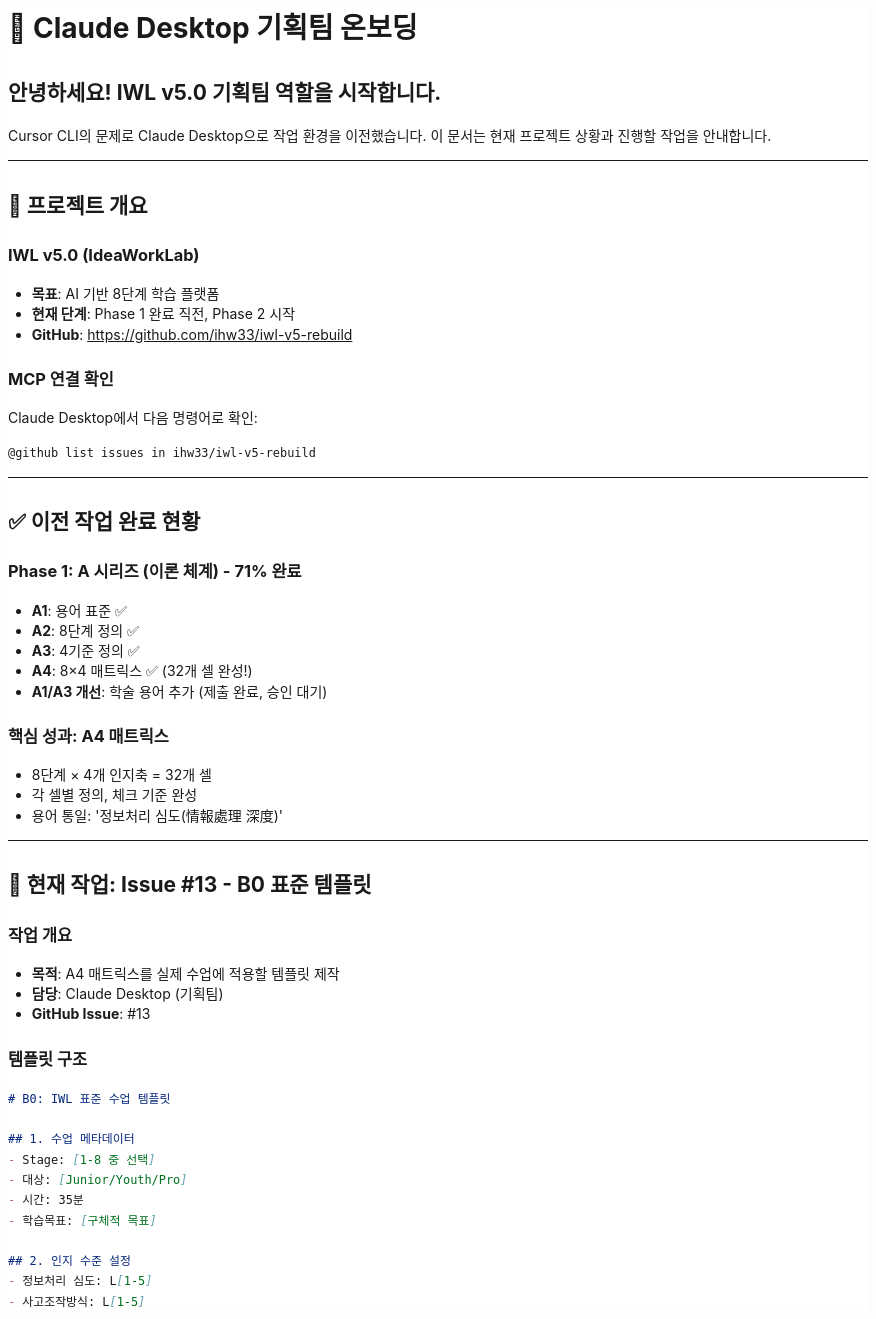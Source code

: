 # 🎯 Claude Desktop 기획팀 온보딩

## 안녕하세요! IWL v5.0 기획팀 역할을 시작합니다.

Cursor CLI의 문제로 Claude Desktop으로 작업 환경을 이전했습니다.
이 문서는 현재 프로젝트 상황과 진행할 작업을 안내합니다.

---

## 📌 프로젝트 개요

### IWL v5.0 (IdeaWorkLab)
- **목표**: AI 기반 8단계 학습 플랫폼
- **현재 단계**: Phase 1 완료 직전, Phase 2 시작
- **GitHub**: https://github.com/ihw33/iwl-v5-rebuild

### MCP 연결 확인
Claude Desktop에서 다음 명령어로 확인:
```
@github list issues in ihw33/iwl-v5-rebuild
```

---

## ✅ 이전 작업 완료 현황

### Phase 1: A 시리즈 (이론 체계) - 71% 완료
- **A1**: 용어 표준 ✅
- **A2**: 8단계 정의 ✅  
- **A3**: 4기준 정의 ✅
- **A4**: 8×4 매트릭스 ✅ (32개 셀 완성!)
- **A1/A3 개선**: 학술 용어 추가 (제출 완료, 승인 대기)

### 핵심 성과: A4 매트릭스
- 8단계 × 4개 인지축 = 32개 셀
- 각 셀별 정의, 체크 기준 완성
- 용어 통일: '정보처리 심도(情報處理 深度)'

---

## 🎯 현재 작업: Issue #13 - B0 표준 템플릿

### 작업 개요
- **목적**: A4 매트릭스를 실제 수업에 적용할 템플릿 제작
- **담당**: Claude Desktop (기획팀)
- **GitHub Issue**: #13

### 템플릿 구조
```markdown
# B0: IWL 표준 수업 템플릿

## 1. 수업 메타데이터
- Stage: [1-8 중 선택]
- 대상: [Junior/Youth/Pro]
- 시간: 35분
- 학습목표: [구체적 목표]

## 2. 인지 수준 설정
- 정보처리 심도: L[1-5]
- 사고조작방식: L[1-5]
```